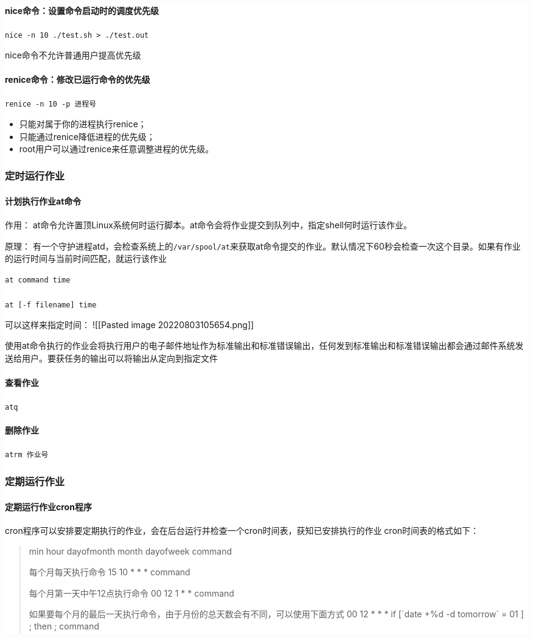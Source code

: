 #### nice命令：设置命令启动时的调度优先级

```shell
nice -n 10 ./test.sh > ./test.out
```

nice命令不允许普通用户提高优先级

#### renice命令：修改已运行命令的优先级
```shell
renice -n 10 -p 进程号
```

- 只能对属于你的进程执行renice； 
- 只能通过renice降低进程的优先级；
- root用户可以通过renice来任意调整进程的优先级。

### 定时运行作业
#### 计划执行作业at命令
作用：
at命令允许置顶Linux系统何时运行脚本。at命令会将作业提交到队列中，指定shell何时运行该作业。

原理：
有一个守护进程atd，会检查系统上的`/var/spool/at`来获取at命令提交的作业。默认情况下60秒会检查一次这个目录。如果有作业的运行时间与当前时间匹配，就运行该作业

```shell
at command time

at [-f filename] time
```

可以这样来指定时间：
![[Pasted image 20220803105654.png]]

使用at命令执行的作业会将执行用户的电子邮件地址作为标准输出和标准错误输出，任何发到标准输出和标准错误输出都会通过邮件系统发送给用户。要获任务的输出可以将输出从定向到指定文件

#### 查看作业
```
atq
```

#### 删除作业
```shell
atrm 作业号
```

### 定期运行作业
#### 定期运行作业cron程序
cron程序可以安排要定期执行的作业，会在后台运行并检查一个cron时间表，获知已安排执行的作业
cron时间表的格式如下：
> min hour dayofmonth month dayofweek command
> 
> 每个月每天执行命令
> 15 10 * * * command
> 
> 每个月第一天中午12点执行命令
> 00 12 1 * * command
> 
> 如果要每个月的最后一天执行命令，由于月份的总天数会有不同，可以使用下面方式
> 00 12 * * * if [\`date +%d -d tomorrow\` = 01 ] ; then ; command
